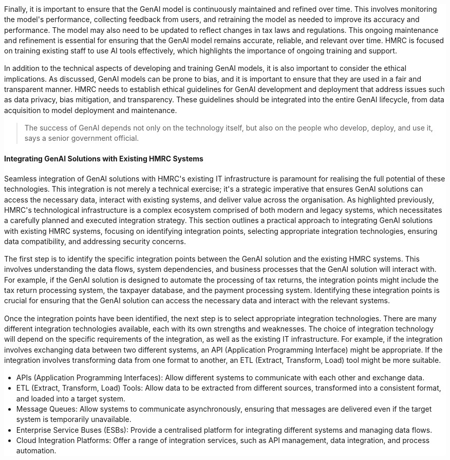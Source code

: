 Finally, it is important to ensure that the GenAI model is continuously maintained and refined over time. This involves monitoring the model's performance, collecting feedback from users, and retraining the model as needed to improve its accuracy and performance. The model may also need to be updated to reflect changes in tax laws and regulations. This ongoing maintenance and refinement is essential for ensuring that the GenAI model remains accurate, reliable, and relevant over time. HMRC is focused on training existing staff to use AI tools effectively, which highlights the importance of ongoing training and support.

In addition to the technical aspects of developing and training GenAI models, it is also important to consider the ethical implications. As discussed, GenAI models can be prone to bias, and it is important to ensure that they are used in a fair and transparent manner. HMRC needs to establish ethical guidelines for GenAI development and deployment that address issues such as data privacy, bias mitigation, and transparency. These guidelines should be integrated into the entire GenAI lifecycle, from data acquisition to model deployment and maintenance.

> The success of GenAI depends not only on the technology itself, but also on the people who develop, deploy, and use it, says a senior government official.



#### <a id="integrating-genai-solutions-with-existing-hmrc-systems"></a>Integrating GenAI Solutions with Existing HMRC Systems

Seamless integration of GenAI solutions with HMRC's existing IT infrastructure is paramount for realising the full potential of these technologies. This integration is not merely a technical exercise; it's a strategic imperative that ensures GenAI solutions can access the necessary data, interact with existing systems, and deliver value across the organisation. As highlighted previously, HMRC's technological infrastructure is a complex ecosystem comprised of both modern and legacy systems, which necessitates a carefully planned and executed integration strategy. This section outlines a practical approach to integrating GenAI solutions with existing HMRC systems, focusing on identifying integration points, selecting appropriate integration technologies, ensuring data compatibility, and addressing security concerns.

The first step is to identify the specific integration points between the GenAI solution and the existing HMRC systems. This involves understanding the data flows, system dependencies, and business processes that the GenAI solution will interact with. For example, if the GenAI solution is designed to automate the processing of tax returns, the integration points might include the tax return processing system, the taxpayer database, and the payment processing system. Identifying these integration points is crucial for ensuring that the GenAI solution can access the necessary data and interact with the relevant systems.

Once the integration points have been identified, the next step is to select appropriate integration technologies. There are many different integration technologies available, each with its own strengths and weaknesses. The choice of integration technology will depend on the specific requirements of the integration, as well as the existing IT infrastructure. For example, if the integration involves exchanging data between two different systems, an API (Application Programming Interface) might be appropriate. If the integration involves transforming data from one format to another, an ETL (Extract, Transform, Load) tool might be more suitable.

- APIs (Application Programming Interfaces): Allow different systems to communicate with each other and exchange data.
- ETL (Extract, Transform, Load) Tools: Allow data to be extracted from different sources, transformed into a consistent format, and loaded into a target system.
- Message Queues: Allow systems to communicate asynchronously, ensuring that messages are delivered even if the target system is temporarily unavailable.
- Enterprise Service Buses (ESBs): Provide a centralised platform for integrating different systems and managing data flows.
- Cloud Integration Platforms: Offer a range of integration services, such as API management, data integration, and process automation.
